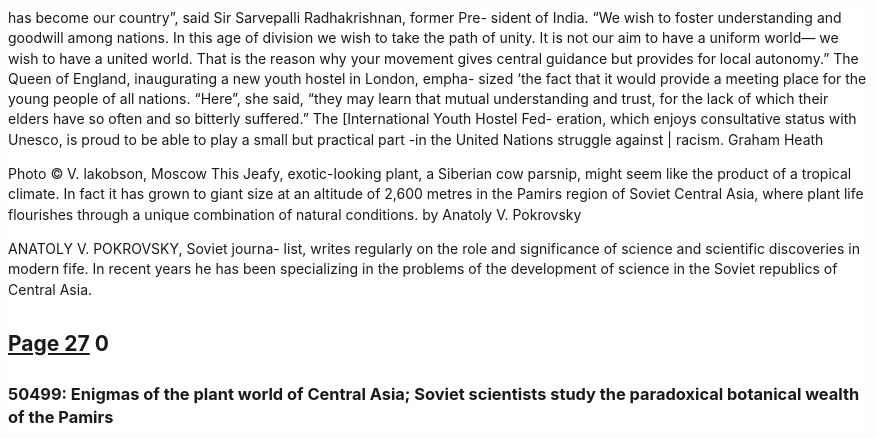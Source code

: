 has become our country”, said Sir 
Sarvepalli Radhakrishnan, former Pre- 
sident of India. “We wish to foster 
understanding and goodwill among 
nations. In this age of division we 
wish to take the path of unity. It is 
not our aim to have a uniform world— 
we wish to have a united world. That 
is the reason why your movement 
gives central guidance but provides for 
local autonomy.” 
The Queen of England, inaugurating 
a new youth hostel in London, empha- 
sized ‘the fact that it would provide 
a meeting place for the young people 
of all nations. “Here”, she said, “they 
may learn that mutual understanding 
and trust, for the lack of which their 
elders have so often and so bitterly 
suffered.” 
The [International Youth Hostel Fed- 
eration, which enjoys consultative 
status with Unesco, is proud to be 
able to play a small but practical part 
-in the United Nations struggle against 
| racism. 
Graham Heath   
  
Photo © V. lakobson, Moscow 
This Jeafy, exotic-looking plant, a Siberian 
cow parsnip, might seem like the product of 
a tropical climate. In fact it has grown to 
giant size at an altitude of 2,600 metres in 
the Pamirs region of Soviet Central Asia, 
where plant life flourishes through a unique 
combination of natural conditions. 
by 
Anatoly V. Pokrovsky 
  
ANATOLY V. POKROVSKY, Soviet journa- 
list, writes regularly on the role and significance 
of science and scientific discoveries in modern 
fife. In recent years he has been specializing 
in the problems of the development of science 
in the Soviet republics of Central Asia.

## [Page 27](https://demo.humlab.umu.se/courier/050495engo.pdf#page=27) 0

### 50499: Enigmas of the plant world of Central Asia; Soviet scientists study the paradoxical botanical wealth of the Pamirs
